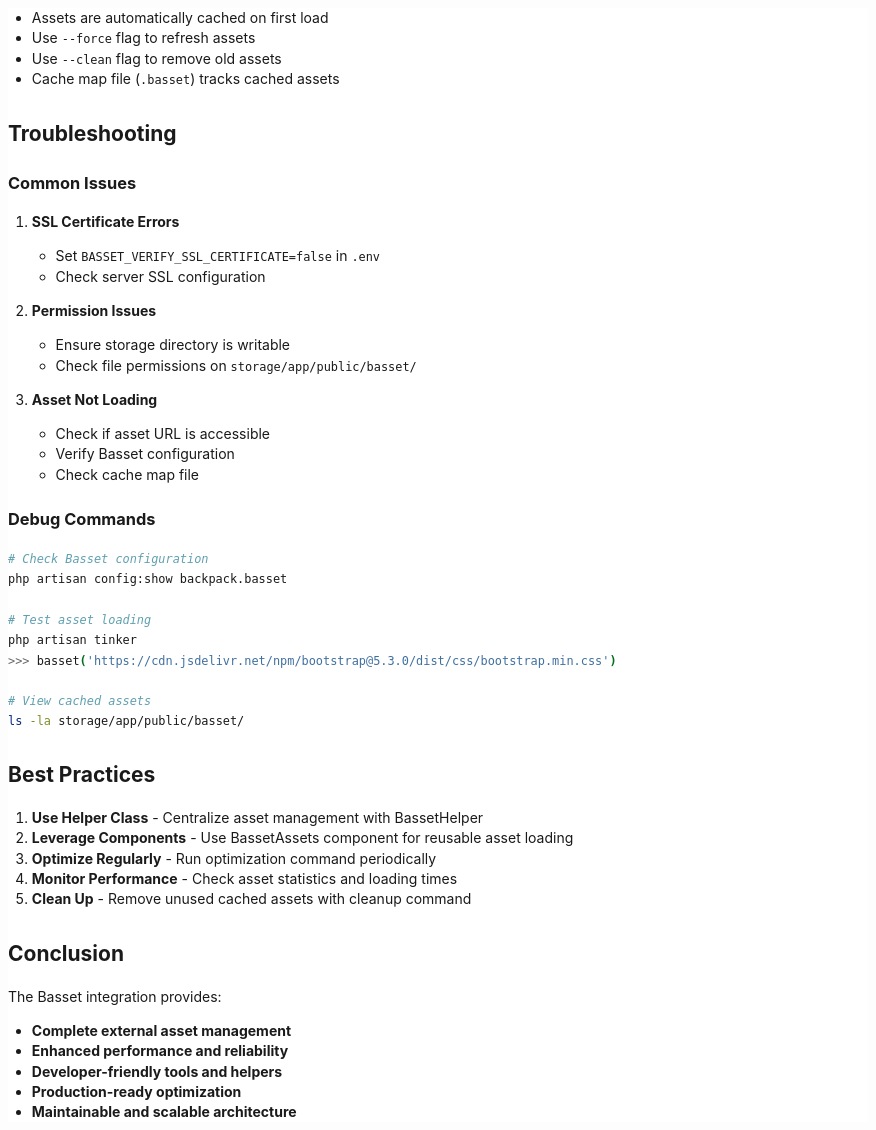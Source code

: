 - Assets are automatically cached on first load
- Use `--force` flag to refresh assets
- Use `--clean` flag to remove old assets
- Cache map file (`.basset`) tracks cached assets

## Troubleshooting

### Common Issues

1. **SSL Certificate Errors**
   - Set `BASSET_VERIFY_SSL_CERTIFICATE=false` in `.env`
   - Check server SSL configuration

2. **Permission Issues**
   - Ensure storage directory is writable
   - Check file permissions on `storage/app/public/basset/`

3. **Asset Not Loading**
   - Check if asset URL is accessible
   - Verify Basset configuration
   - Check cache map file

### Debug Commands

```bash
# Check Basset configuration
php artisan config:show backpack.basset

# Test asset loading
php artisan tinker
>>> basset('https://cdn.jsdelivr.net/npm/bootstrap@5.3.0/dist/css/bootstrap.min.css')

# View cached assets
ls -la storage/app/public/basset/
```

## Best Practices

1. **Use Helper Class** - Centralize asset management with BassetHelper
2. **Leverage Components** - Use BassetAssets component for reusable asset loading
3. **Optimize Regularly** - Run optimization command periodically
4. **Monitor Performance** - Check asset statistics and loading times
5. **Clean Up** - Remove unused cached assets with cleanup command

## Conclusion

The Basset integration provides:

- **Complete external asset management**
- **Enhanced performance and reliability**
- **Developer-friendly tools and helpers**
- **Production-ready optimization**
- **Maintainable and scalable architecture**
